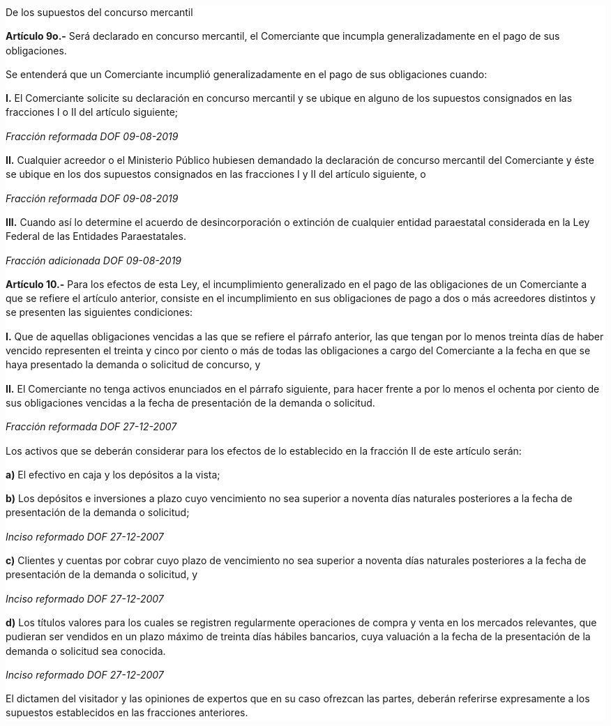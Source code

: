 De los supuestos del concurso mercantil

**Artículo 9o.-** Será declarado en concurso mercantil, el Comerciante que incumpla generalizadamente en el pago de sus obligaciones.

Se entenderá que un Comerciante incumplió generalizadamente en el pago de sus obligaciones cuando:

**I.** El Comerciante solicite su declaración en concurso mercantil y se ubique en alguno de los supuestos consignados en las fracciones I o II del artículo siguiente;

*Fracción reformada DOF 09-08-2019*

**II.** Cualquier acreedor o el Ministerio Público hubiesen demandado la declaración de concurso mercantil del Comerciante y éste se ubique en los dos supuestos consignados en las fracciones I y II del artículo siguiente, o

*Fracción reformada DOF 09-08-2019*

**III.** Cuando así lo determine el acuerdo de desincorporación o extinción de cualquier entidad paraestatal considerada en la Ley Federal de las Entidades Paraestatales.

*Fracción adicionada DOF 09-08-2019*

**Artículo 10.-** Para los efectos de esta Ley, el incumplimiento generalizado en el pago de las obligaciones de un Comerciante a que se refiere el artículo anterior, consiste en el incumplimiento en sus obligaciones de pago a dos o más acreedores distintos y se presenten las siguientes condiciones:

**I.** Que de aquellas obligaciones vencidas a las que se refiere el párrafo anterior, las que tengan por lo menos treinta días de haber vencido representen el treinta y cinco por ciento o más de todas las obligaciones a cargo del Comerciante a la fecha en que se haya presentado la demanda o solicitud de concurso, y

**II.** El Comerciante no tenga activos enunciados en el párrafo siguiente, para hacer frente a por lo menos el ochenta por ciento de sus obligaciones vencidas a la fecha de presentación de la demanda o solicitud.

*Fracción reformada DOF 27-12-2007*

Los activos que se deberán considerar para los efectos de lo establecido en la fracción II de este artículo serán:

**a)** El efectivo en caja y los depósitos a la vista;

**b)** Los depósitos e inversiones a plazo cuyo vencimiento no sea superior a noventa días naturales posteriores a la fecha de presentación de la demanda o solicitud;

*Inciso reformado DOF 27-12-2007*

**c)** Clientes y cuentas por cobrar cuyo plazo de vencimiento no sea superior a noventa días naturales posteriores a la fecha de presentación de la demanda o solicitud, y

*Inciso reformado DOF 27-12-2007*

**d)** Los títulos valores para los cuales se registren regularmente operaciones de compra y venta en los mercados relevantes, que pudieran ser vendidos en un plazo máximo de treinta días hábiles bancarios, cuya valuación a la fecha de la presentación de la demanda o solicitud sea conocida.

*Inciso reformado DOF 27-12-2007*

El dictamen del visitador y las opiniones de expertos que en su caso ofrezcan las partes, deberán referirse expresamente a los supuestos establecidos en las fracciones anteriores.
